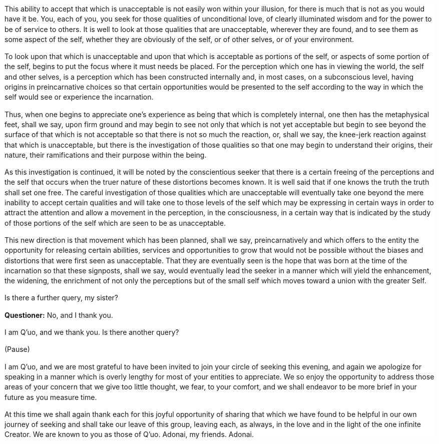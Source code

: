 <p>This ability to accept that which is unacceptable is not easily won within your illusion, for there is much that is not as you would have it be. You, each of you, you seek for those qualities of unconditional love, of clearly illuminated wisdom and for the power to be of service to others. It is well to look at those qualities that are unacceptable, wherever they are found, and to see them as some aspect of the self, whether they are obviously of the self, or of other selves, or of your environment.</p>
<p>To look upon that which is unacceptable and upon that which is acceptable as portions of the self, or aspects of some portion of the self, begins to put the focus where it must needs be placed. For the perception which one has in viewing the world, the self and other selves, is a perception which has been constructed internally and, in most cases, on a subconscious level, having origins in preincarnative choices so that certain opportunities would be presented to the self according to the way in which the self would see or experience the incarnation.</p>
<p>Thus, when one begins to appreciate one’s experience as being that which is completely internal, one then has the metaphysical feet, shall we say, upon firm ground and may begin to see not only that which is not yet acceptable but begin to see beyond the surface of that which is not acceptable so that there is not so much the reaction, or, shall we say, the knee-jerk reaction against that which is unacceptable, but there is the investigation of those qualities so that one may begin to understand their origins, their nature, their ramifications and their purpose within the being.</p>
<p>As this investigation is continued, it will be noted by the conscientious seeker that there is a certain freeing of the perceptions and the self that occurs when the truer nature of these distortions becomes known. It is well said that if one knows the truth the truth shall set one free. The careful investigation of those qualities which are unacceptable will eventually take one beyond the mere inability to accept certain qualities and will take one to those levels of the self which may be expressing in certain ways in order to attract the attention and allow a movement in the perception, in the consciousness, in a certain way that is indicated by the study of those portions of the self which are seen to be as unacceptable.</p>
<p>This new direction is that movement which has been planned, shall we say, preincarnatively and which offers to the entity the opportunity for releasing certain abilities, services and opportunities to grow that would not be possible without the biases and distortions that were first seen as unacceptable. That they are eventually seen is the hope that was born at the time of the incarnation so that these signposts, shall we say, would eventually lead the seeker in a manner which will yield the enhancement, the widening, the enrichment of not only the perceptions but of the small self which moves toward a union with the greater Self.</p>
<p>Is there a further query, my sister?</p>
<p><strong>Questioner:</strong> No, and I thank you.</p>
<p>I am Q’uo, and we thank you. Is there another query?</p>
<p class="comment">(Pause)</p>
<p>I am Q’uo, and we are most grateful to have been invited to join your circle of seeking this evening, and again we apologize for speaking in a manner which is overly lengthy for most of your entities to appreciate. We so enjoy the opportunity to address those areas of your concern that we give too little thought, we fear, to your comfort, and we shall endeavor to be more brief in your future as you measure time.</p>
<p>At this time we shall again thank each for this joyful opportunity of sharing that which we have found to be helpful in our own journey of seeking and shall take our leave of this group, leaving each, as always, in the love and in the light of the one infinite Creator. We are known to you as those of Q’uo. Adonai, my friends. Adonai.</p>